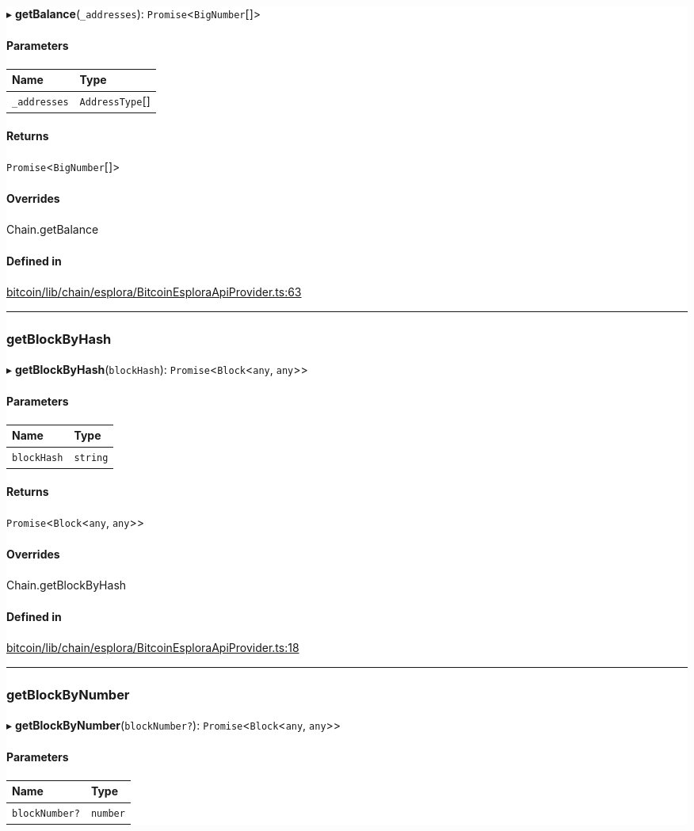 ▸ **getBalance**(`_addresses`): `Promise`<`BigNumber`[]\>

#### Parameters

| Name | Type |
| :------ | :------ |
| `_addresses` | `AddressType`[] |

#### Returns

`Promise`<`BigNumber`[]\>

#### Overrides

Chain.getBalance

#### Defined in

[bitcoin/lib/chain/esplora/BitcoinEsploraApiProvider.ts:63](https://github.com/liquality/chainabstractionlayer/blob/9cc13847/packages/bitcoin/lib/chain/esplora/BitcoinEsploraApiProvider.ts#L63)

___

### getBlockByHash

▸ **getBlockByHash**(`blockHash`): `Promise`<`Block`<`any`, `any`\>\>

#### Parameters

| Name | Type |
| :------ | :------ |
| `blockHash` | `string` |

#### Returns

`Promise`<`Block`<`any`, `any`\>\>

#### Overrides

Chain.getBlockByHash

#### Defined in

[bitcoin/lib/chain/esplora/BitcoinEsploraApiProvider.ts:18](https://github.com/liquality/chainabstractionlayer/blob/9cc13847/packages/bitcoin/lib/chain/esplora/BitcoinEsploraApiProvider.ts#L18)

___

### getBlockByNumber

▸ **getBlockByNumber**(`blockNumber?`): `Promise`<`Block`<`any`, `any`\>\>

#### Parameters

| Name | Type |
| :------ | :------ |
| `blockNumber?` | `number` |
